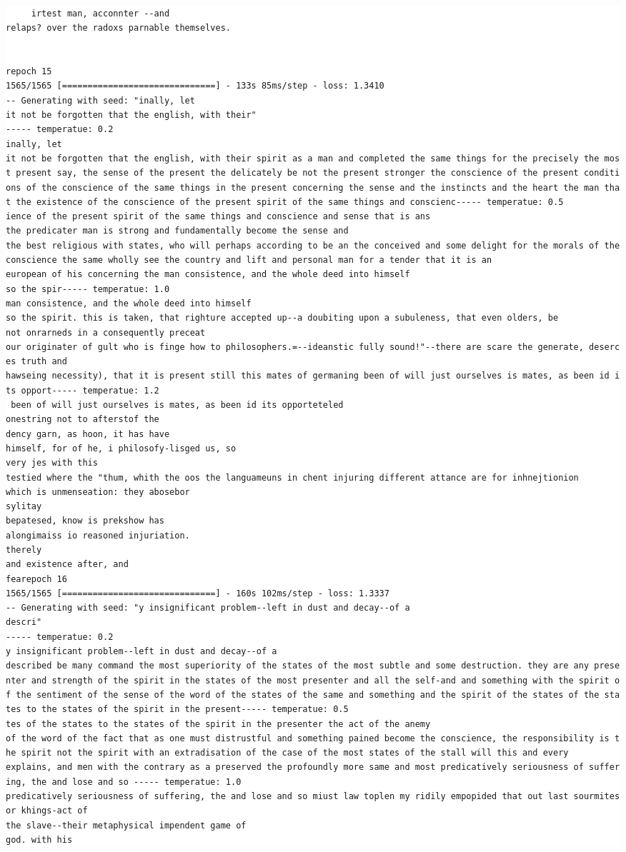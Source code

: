     
         irtest man, acconnter --and
    relaps? over the radoxs parnable themselves.
    
    
    repoch 15
    1565/1565 [==============================] - 133s 85ms/step - loss: 1.3410
    -- Generating with seed: "inally, let
    it not be forgotten that the english, with their"
    ----- temperatue: 0.2
    inally, let
    it not be forgotten that the english, with their spirit as a man and completed the same things for the precisely the most present say, the sense of the present the delicately be not the present stronger the conscience of the present conditions of the conscience of the same things in the present concerning the sense and the instincts and the heart the man that the existence of the conscience of the present spirit of the same things and conscienc----- temperatue: 0.5
    ience of the present spirit of the same things and conscience and sense that is ans
    the predicater man is strong and fundamentally become the sense and
    the best religious with states, who will perhaps according to be an the conceived and some delight for the morals of the conscience the same wholly see the country and lift and personal man for a tender that it is an
    european of his concerning the man consistence, and the whole deed into himself
    so the spir----- temperatue: 1.0
    man consistence, and the whole deed into himself
    so the spirit. this is taken, that righture accepted up--a doubiting upon a subuleness, that even olders, be
    not onrarneds in a consequently preceat
    our originater of gult who is finge how to philosophers.=--ideanstic fully sound!"--there are scare the generate, deserces truth and
    hawseing necessity), that it is present still this mates of germaning been of will just ourselves is mates, as been id its opport----- temperatue: 1.2
     been of will just ourselves is mates, as been id its opporteteled
    onestring not to afterstof the
    dency garn, as hoon, it has have
    himself, for of he, i philosofy-lisged us, so
    very jes with this
    testied where the "thum, whith the oos the languameuns in chent injuring different attance are for inhnejtionion
    which is unmenseation: they abosebor
    sylitay
    bepatesed, know is prekshow has
    alongimaiss io reasoned injuriation.
    therely
    and existence after, and
    fearepoch 16
    1565/1565 [==============================] - 160s 102ms/step - loss: 1.3337
    -- Generating with seed: "y insignificant problem--left in dust and decay--of a
    descri"
    ----- temperatue: 0.2
    y insignificant problem--left in dust and decay--of a
    described be many command the most superiority of the states of the most subtle and some destruction. they are any presenter and strength of the spirit in the states of the most presenter and all the self-and and something with the spirit of the sentiment of the sense of the word of the states of the same and something and the spirit of the states of the states to the states of the spirit in the present----- temperatue: 0.5
    tes of the states to the states of the spirit in the presenter the act of the anemy
    of the word of the fact that as one must distrustful and something pained become the conscience, the responsibility is the spirit not the spirit with an extradisation of the case of the most states of the stall will this and every
    explains, and men with the contrary as a preserved the profoundly more same and most predicatively seriousness of suffering, the and lose and so ----- temperatue: 1.0
    predicatively seriousness of suffering, the and lose and so miust law toplen my ridily empopided that out last sourmites or khings-act of
    the slave--their metaphysical impendent game of
    god. with his